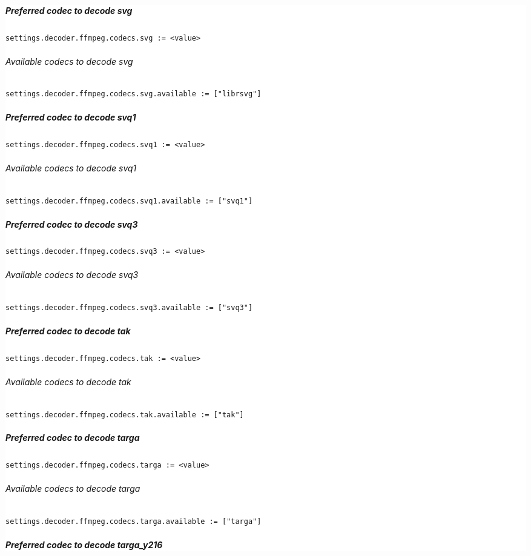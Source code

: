 ##### Preferred codec to decode svg

```liquidsoap
settings.decoder.ffmpeg.codecs.svg := <value>
```

###### Available codecs to decode svg

```liquidsoap
settings.decoder.ffmpeg.codecs.svg.available := ["librsvg"]
```

##### Preferred codec to decode svq1

```liquidsoap
settings.decoder.ffmpeg.codecs.svq1 := <value>
```

###### Available codecs to decode svq1

```liquidsoap
settings.decoder.ffmpeg.codecs.svq1.available := ["svq1"]
```

##### Preferred codec to decode svq3

```liquidsoap
settings.decoder.ffmpeg.codecs.svq3 := <value>
```

###### Available codecs to decode svq3

```liquidsoap
settings.decoder.ffmpeg.codecs.svq3.available := ["svq3"]
```

##### Preferred codec to decode tak

```liquidsoap
settings.decoder.ffmpeg.codecs.tak := <value>
```

###### Available codecs to decode tak

```liquidsoap
settings.decoder.ffmpeg.codecs.tak.available := ["tak"]
```

##### Preferred codec to decode targa

```liquidsoap
settings.decoder.ffmpeg.codecs.targa := <value>
```

###### Available codecs to decode targa

```liquidsoap
settings.decoder.ffmpeg.codecs.targa.available := ["targa"]
```

##### Preferred codec to decode targa_y216
